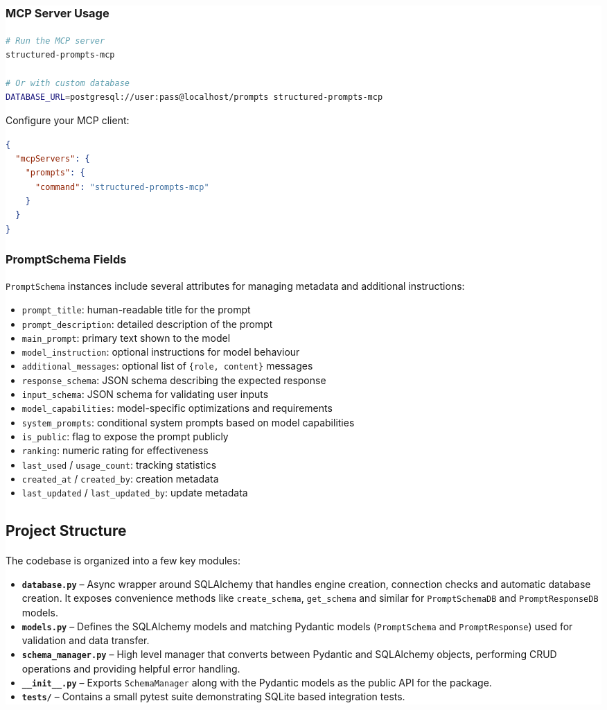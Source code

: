 ### MCP Server Usage

```bash
# Run the MCP server
structured-prompts-mcp

# Or with custom database
DATABASE_URL=postgresql://user:pass@localhost/prompts structured-prompts-mcp
```

Configure your MCP client:
```json
{
  "mcpServers": {
    "prompts": {
      "command": "structured-prompts-mcp"
    }
  }
}
```

### PromptSchema Fields

`PromptSchema` instances include several attributes for managing metadata and
additional instructions:

- `prompt_title`: human-readable title for the prompt
- `prompt_description`: detailed description of the prompt
- `main_prompt`: primary text shown to the model
- `model_instruction`: optional instructions for model behaviour
- `additional_messages`: optional list of `{role, content}` messages
- `response_schema`: JSON schema describing the expected response
- `input_schema`: JSON schema for validating user inputs
- `model_capabilities`: model-specific optimizations and requirements
- `system_prompts`: conditional system prompts based on model capabilities
- `is_public`: flag to expose the prompt publicly
- `ranking`: numeric rating for effectiveness
- `last_used` / `usage_count`: tracking statistics
- `created_at` / `created_by`: creation metadata
- `last_updated` / `last_updated_by`: update metadata

## Project Structure

The codebase is organized into a few key modules:

- **`database.py`** – Async wrapper around SQLAlchemy that handles engine
  creation, connection checks and automatic database creation. It exposes
  convenience methods like `create_schema`, `get_schema` and similar for
  `PromptSchemaDB` and `PromptResponseDB` models.
- **`models.py`** – Defines the SQLAlchemy models and matching Pydantic models
  (`PromptSchema` and `PromptResponse`) used for validation and data transfer.
- **`schema_manager.py`** – High level manager that converts between Pydantic
  and SQLAlchemy objects, performing CRUD operations and providing helpful
  error handling.
- **`__init__.py`** – Exports `SchemaManager` along with the Pydantic models as
  the public API for the package.
- **`tests/`** – Contains a small pytest suite demonstrating SQLite based
  integration tests.

